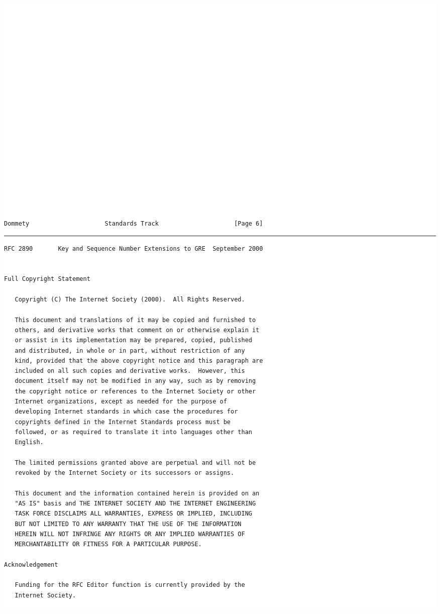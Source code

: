 ``` newpage





















Dommety                     Standards Track                     [Page 6]
```

------------------------------------------------------------------------

``` newpage
RFC 2890       Key and Sequence Number Extensions to GRE  September 2000


Full Copyright Statement

   Copyright (C) The Internet Society (2000).  All Rights Reserved.

   This document and translations of it may be copied and furnished to
   others, and derivative works that comment on or otherwise explain it
   or assist in its implementation may be prepared, copied, published
   and distributed, in whole or in part, without restriction of any
   kind, provided that the above copyright notice and this paragraph are
   included on all such copies and derivative works.  However, this
   document itself may not be modified in any way, such as by removing
   the copyright notice or references to the Internet Society or other
   Internet organizations, except as needed for the purpose of
   developing Internet standards in which case the procedures for
   copyrights defined in the Internet Standards process must be
   followed, or as required to translate it into languages other than
   English.

   The limited permissions granted above are perpetual and will not be
   revoked by the Internet Society or its successors or assigns.

   This document and the information contained herein is provided on an
   "AS IS" basis and THE INTERNET SOCIETY AND THE INTERNET ENGINEERING
   TASK FORCE DISCLAIMS ALL WARRANTIES, EXPRESS OR IMPLIED, INCLUDING
   BUT NOT LIMITED TO ANY WARRANTY THAT THE USE OF THE INFORMATION
   HEREIN WILL NOT INFRINGE ANY RIGHTS OR ANY IMPLIED WARRANTIES OF
   MERCHANTABILITY OR FITNESS FOR A PARTICULAR PURPOSE.

Acknowledgement

   Funding for the RFC Editor function is currently provided by the
   Internet Society.


```